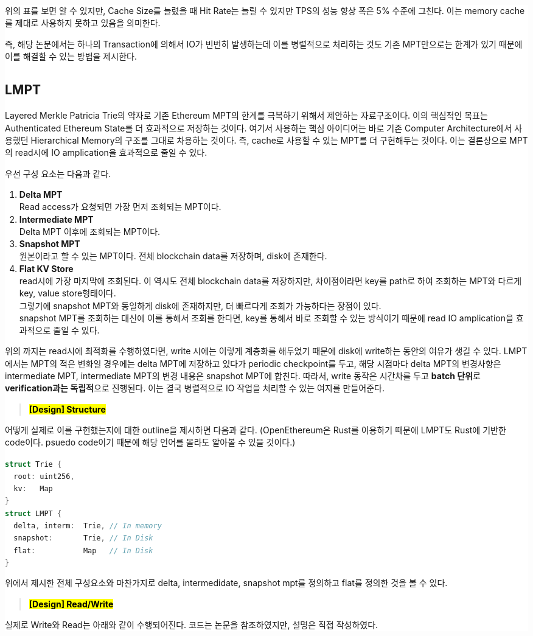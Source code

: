    위의 표를 보면 알 수 있지만, Cache Size를 늘렸을 때 Hit Rate는 늘릴 수 있지만 TPS의 성능 향상 폭은 5% 수준에 그친다. 이는 memory cache를 제대로 사용하지 못하고 있음을 의미한다.

즉, 해당 논문에서는 하나의 Transaction에 의해서 IO가 빈번히 발생하는데 이를 병렬적으로 처리하는 것도 기존 MPT만으로는 한계가 있기 때문에 이를 해결할 수 있는 방법을 제시한다.

## LMPT

Layered Merkle Patricia Trie의 약자로 기존 Ethereum MPT의 한계를 극복하기 위해서 제안하는 자료구조이다. 이의 핵심적인 목표는 Authenticated Ethereum State를 더 효과적으로 저장하는 것이다. 여기서 사용하는 핵심 아이디어는 바로 기존 Computer Architecture에서 사용했던 Hierarchical Memory의 구조를 그대로 차용하는 것이다. 즉, cache로 사용할 수 있는 MPT를 더 구현해두는 것이다. 이는 결론상으로 MPT의 read시에 IO amplication을 효과적으로 줄일 수 있다.

우선 구성 요소는 다음과 같다.

1. **Delta MPT**  
   Read access가 요청되면 가장 먼저 조회되는 MPT이다.
2. **Intermediate MPT**  
   Delta MPT 이후에 조회되는 MPT이다.
3. **Snapshot MPT**  
   원본이라고 할 수 있는 MPT이다. 전체 blockchain data를 저장하며, disk에 존재한다.
4. **Flat KV Store**  
   read시에 가장 마지막에 조회된다. 이 역시도 전체 blockchain data를 저장하지만, 차이점이라면 key를 path로 하여 조회하는 MPT와 다르게 key, value store형태이다.  
   그렇기에 snapshot MPT와 동일하게 disk에 존재하지만, 더 빠르다게 조회가 가능하다는 장점이 있다.  
   snapshot MPT를 조회하는 대신에 이를 통해서 조회를 한다면, key를 통해서 바로 조회할 수 있는 방식이기 때문에 read IO amplication을 효과적으로 줄일 수 있다.

위의 까지는 read시에 최적화를 수행하였다면, write 시에는 이렇게 계층화를 해두었기 때문에 disk에 write하는 동안의 여유가 생길 수 있다. LMPT에서는 MPT의 적은 변화일 경우에는 delta MPT에 저장하고 있다가 periodic checkpoint를 두고, 해당 시점마다 delta MPT의 변경사항은 intermediate MPT, intermediate MPT의 변경 내용은 snapshot MPT에 합친다. 따라서, write 동작은 시간차를 두고 **batch 단위**로 **verification과는 독립적**으로 진행된다. 이는 결국 병렬적으로 IO 작업을 처리할 수 있는 여지를 만들어준다.

> <mark>**[Design] Structure**</mark>

어떻게 실제로 이를 구현했는지에 대한 outline을 제시하면 다음과 같다. (OpenEthereum은 Rust를 이용하기 때문에 LMPT도 Rust에 기반한 code이다. psuedo code이기 때문에 해당 언어를 몰라도 알아볼 수 있을 것이다.)

```rust
struct Trie {
  root: uint256,
  kv:   Map
}
struct LMPT {
  delta, interm:  Trie, // In memory
  snapshot:       Trie, // In Disk
  flat:           Map   // In Disk
}
```

위에서 제시한 전체 구성요소와 마찬가지로 delta, intermedidate, snapshot mpt를 정의하고 flat를 정의한 것을 볼 수 있다.

> <mark>**[Design] Read/Write**</mark>

실제로 Write와 Read는 아래와 같이 수행되어진다. 코드는 논문을 참조하였지만, 설명은 직접 작성하였다.
